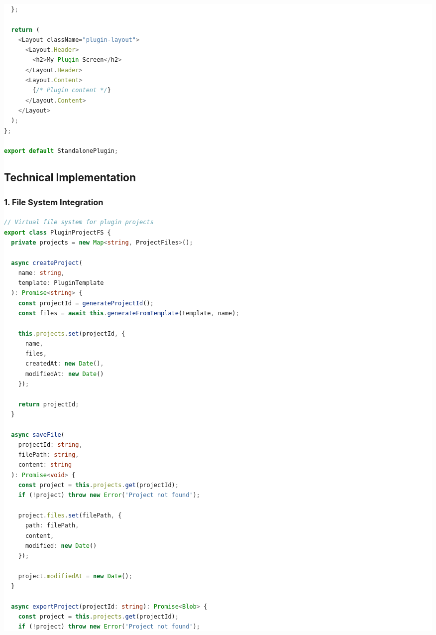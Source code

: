 ```typescript
  };
  
  return (
    <Layout className="plugin-layout">
      <Layout.Header>
        <h2>My Plugin Screen</h2>
      </Layout.Header>
      <Layout.Content>
        {/* Plugin content */}
      </Layout.Content>
    </Layout>
  );
};

export default StandalonePlugin;
```

## Technical Implementation

### 1. File System Integration

```typescript
// Virtual file system for plugin projects
export class PluginProjectFS {
  private projects = new Map<string, ProjectFiles>();
  
  async createProject(
    name: string, 
    template: PluginTemplate
  ): Promise<string> {
    const projectId = generateProjectId();
    const files = await this.generateFromTemplate(template, name);
    
    this.projects.set(projectId, {
      name,
      files,
      createdAt: new Date(),
      modifiedAt: new Date()
    });
    
    return projectId;
  }
  
  async saveFile(
    projectId: string, 
    filePath: string, 
    content: string
  ): Promise<void> {
    const project = this.projects.get(projectId);
    if (!project) throw new Error('Project not found');
    
    project.files.set(filePath, {
      path: filePath,
      content,
      modified: new Date()
    });
    
    project.modifiedAt = new Date();
  }
  
  async exportProject(projectId: string): Promise<Blob> {
    const project = this.projects.get(projectId);
    if (!project) throw new Error('Project not found');
```